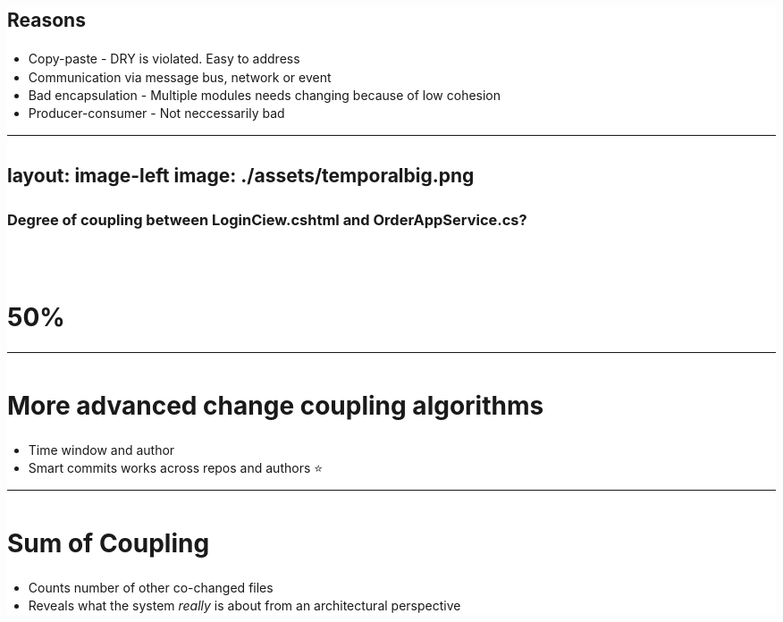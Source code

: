 ## Reasons 
- Copy-paste - DRY is violated. Easy to address 
- Communication via message bus, network or event 
- Bad encapsulation - Multiple modules needs changing because of low cohesion
- Producer-consumer - Not neccessarily bad


---
layout: image-left
image: ./assets/temporalbig.png
---

### Degree of coupling between LoginCiew.cshtml and OrderAppService.cs?

<br/>

<v-clicks>

# 50%

</v-clicks>


---

# More advanced change coupling algorithms

<v-clicks>

- Time window and author
- Smart commits works across repos and authors ⭐️

</v-clicks>

---

# Sum of Coupling

- Counts number of other co-changed files
- Reveals what the system _really_ is about from an architectural perspective
